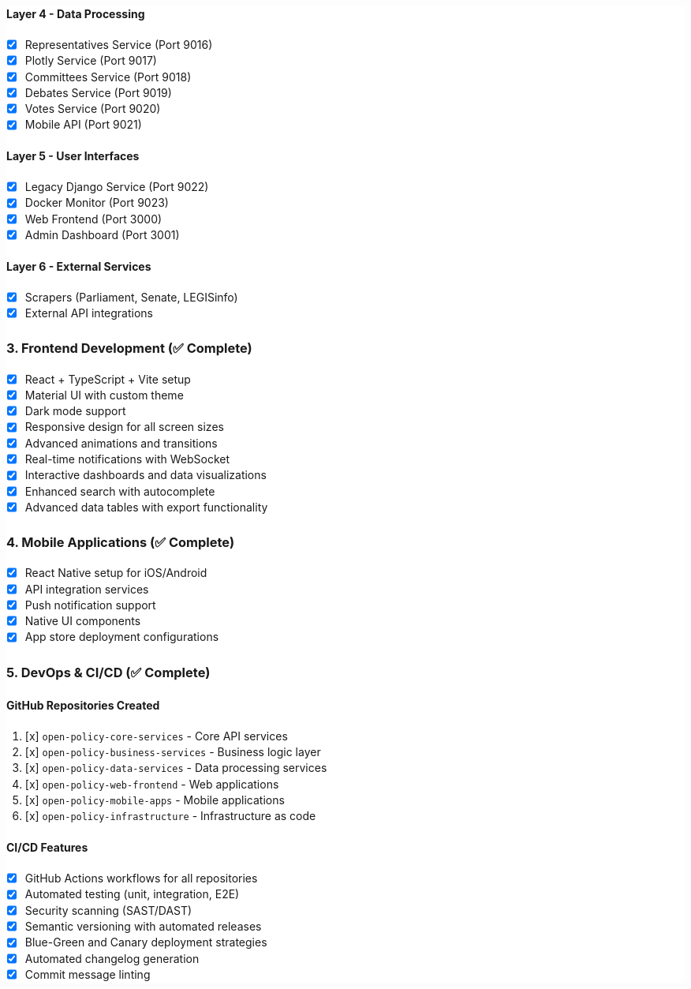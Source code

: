 #### Layer 4 - Data Processing
- [x] Representatives Service (Port 9016)
- [x] Plotly Service (Port 9017)
- [x] Committees Service (Port 9018)
- [x] Debates Service (Port 9019)
- [x] Votes Service (Port 9020)
- [x] Mobile API (Port 9021)

#### Layer 5 - User Interfaces
- [x] Legacy Django Service (Port 9022)
- [x] Docker Monitor (Port 9023)
- [x] Web Frontend (Port 3000)
- [x] Admin Dashboard (Port 3001)

#### Layer 6 - External Services
- [x] Scrapers (Parliament, Senate, LEGISinfo)
- [x] External API integrations

### 3. Frontend Development (✅ Complete)
- [x] React + TypeScript + Vite setup
- [x] Material UI with custom theme
- [x] Dark mode support
- [x] Responsive design for all screen sizes
- [x] Advanced animations and transitions
- [x] Real-time notifications with WebSocket
- [x] Interactive dashboards and data visualizations
- [x] Enhanced search with autocomplete
- [x] Advanced data tables with export functionality

### 4. Mobile Applications (✅ Complete)
- [x] React Native setup for iOS/Android
- [x] API integration services
- [x] Push notification support
- [x] Native UI components
- [x] App store deployment configurations

### 5. DevOps & CI/CD (✅ Complete)

#### GitHub Repositories Created
1. [x] `open-policy-core-services` - Core API services
2. [x] `open-policy-business-services` - Business logic layer
3. [x] `open-policy-data-services` - Data processing services
4. [x] `open-policy-web-frontend` - Web applications
5. [x] `open-policy-mobile-apps` - Mobile applications
6. [x] `open-policy-infrastructure` - Infrastructure as code

#### CI/CD Features
- [x] GitHub Actions workflows for all repositories
- [x] Automated testing (unit, integration, E2E)
- [x] Security scanning (SAST/DAST)
- [x] Semantic versioning with automated releases
- [x] Blue-Green and Canary deployment strategies
- [x] Automated changelog generation
- [x] Commit message linting
